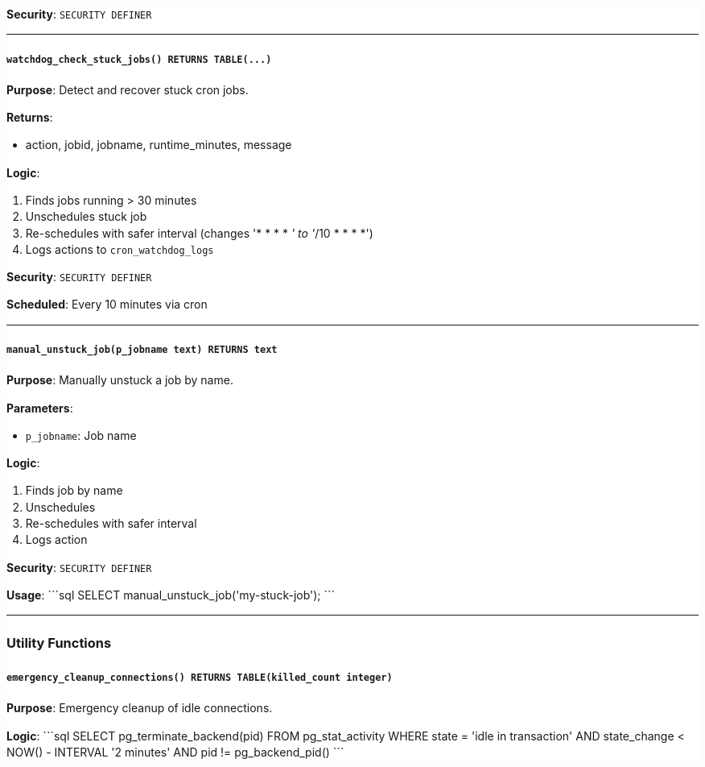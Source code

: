 **Security**: `SECURITY DEFINER`

---

#### `watchdog_check_stuck_jobs() RETURNS TABLE(...)`

**Purpose**: Detect and recover stuck cron jobs.

**Returns**:
- action, jobid, jobname, runtime_minutes, message

**Logic**:
1. Finds jobs running > 30 minutes
2. Unschedules stuck job
3. Re-schedules with safer interval (changes '* * * * *' to '*/10 * * * *')
4. Logs actions to `cron_watchdog_logs`

**Security**: `SECURITY DEFINER`

**Scheduled**: Every 10 minutes via cron

---

#### `manual_unstuck_job(p_jobname text) RETURNS text`

**Purpose**: Manually unstuck a job by name.

**Parameters**:
- `p_jobname`: Job name

**Logic**:
1. Finds job by name
2. Unschedules
3. Re-schedules with safer interval
4. Logs action

**Security**: `SECURITY DEFINER`

**Usage**:
\`\`\`sql
SELECT manual_unstuck_job('my-stuck-job');
\`\`\`

---

### Utility Functions

#### `emergency_cleanup_connections() RETURNS TABLE(killed_count integer)`

**Purpose**: Emergency cleanup of idle connections.

**Logic**:
\`\`\`sql
SELECT pg_terminate_backend(pid)
FROM pg_stat_activity
WHERE state = 'idle in transaction'
  AND state_change < NOW() - INTERVAL '2 minutes'
  AND pid != pg_backend_pid()
\`\`\`
